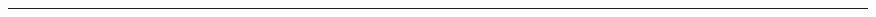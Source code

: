 ----


[1]: #create-visual-balance-using-the-text-align-property
[2]: #adjust-the-width-of-an-element-using-the-width-property
[3]: #adjust-the-height-of-an-element-using-the-height-property
[4]: #use-the-strong-tag-to-make-text-bold
[5]: #use-the-u-tag-to-underline-text
[6]: #use-the-em-tag-to-italicize-text
[7]: #use-the-del-tag-to-strikethrough-text
[8]: #create-a-horizontal-line-using-the-hr-element
[9]: #adjust-the-background-color-property-of-text
[10]: #adjust-the-size-of-a-header-versus-a-paragraph-tag
[11]: #add-a-box-shadow-to-a-card-like-element
[12]: #decrease-the-opacity-of-an-element
[13]: #use-the-text-transform-property-to-make-text-uppercase
[14]: #set-the-font-size-for-multiple-heading-elements
[15]: #set-the-font-weight-for-multiple-heading-elements
[16]: #set-the-font-size-of-paragraph-text
[17]: #set-the-line-height-of-paragraphs
[18]: #adjust-the-hover-state-of-an-anchor-tag
[19]: #Change-an-element's-relative-position
[20]: #move-a-relatively-positioned-element-with-CSS-offsets
[21]: #lock-an-element-to-its-parent-with-absolute-positioning
[22]: #lock-an-element-to-the-browser-window-with-fixed-positioning
[23]: #push-elements-left-or-right-with-the-float-property
[24]: #change-the-position-of-overlapping-elements-with-the-z-index-property
[25]: #center-an-element-horizontally-using-the-margin-property
[26]: #learn-about-complementary-colors
[27]: #learn-about-tertiary-colors
[28]: #adjust-the-color-of-various-elements-to-complementary-colors
[29]: #adjust-the-hue-of-a-color
[30]: #adjust-the-tone-of-a-color
[31]: #create-a-gradual-css-linear-gradient
[32]: #use-a-css-linear-gradient-to-create-a-striped-element
[33]: #create-texture-by-adding-a-subtle-pattern-as-a-background-image
[34]: #use-the-css-transform-scale-property-to-change-the-size-of-an-element
[35]: #use-the-css-transform-scale-property-to-scale-an-element-on-hover
[36]: #use-the-css-transform-property-skewx-to-skew-an-element-along-the-x-axis
[37]: #use-the-css-transform-property-skewy-to-skew-an-element-along-the-y-axis
[38]: #create-a-graphic-using-css
[39]: #create-a-more-complex-shape-using-css-and-html
[40]: #learn-how-the-css-@keyframes-and-animation-properties-work
[41]: #use-css-animation-to-change-the-hover-state-of-a-button
[42]: #modify-fill-mode-of-an-animation
[43]: #create-movement-using-css-animation
[44]: #create-visual-direction-by-fading-an-element-from-left-to-right
[45]: #animate-elements-continually-using-an-infinite-animation-count
[46]: #make-a-css-heartbeat-using-an-infinite-animation-count
[47]: #animate-elements-at-variable-rates
[48]: #animate-multiple-elements-at-variable-rates
[49]: #change-animation-timing-with-keywords
[50]: #learn-how-bezier-curves-work
[51]: #use-a-bezier-curve-to-move-a-graphic
[52]: #make-motion-more-natural-using-a-bezier-curve
